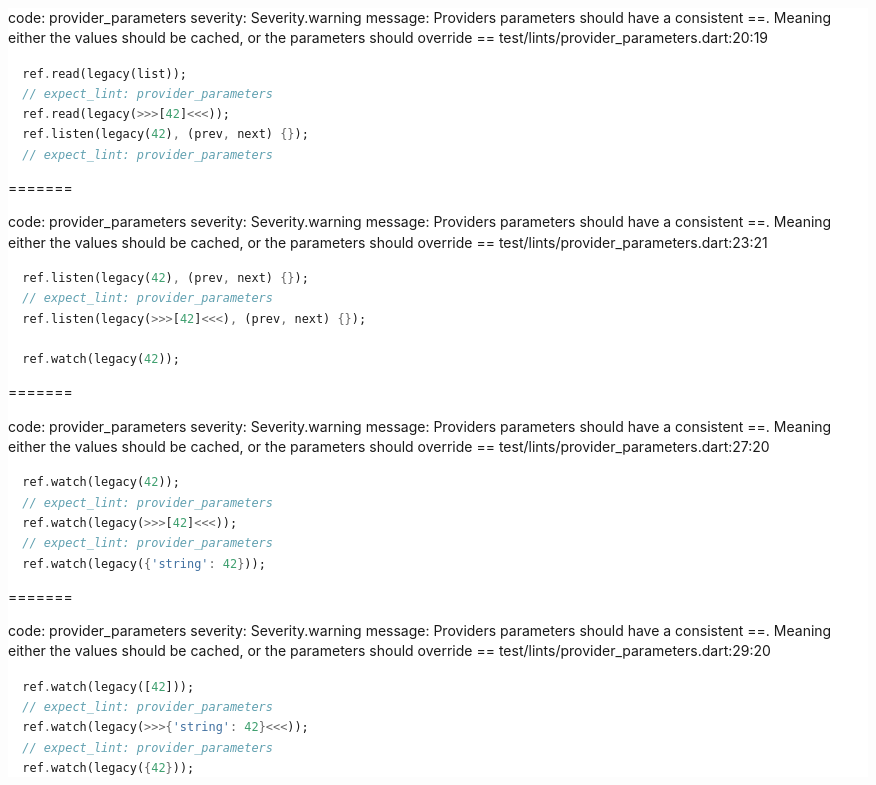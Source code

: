 code: provider_parameters
severity: Severity.warning
message: Providers parameters should have a consistent ==. Meaning either the values should be cached, or the parameters should override ==
test/lints/provider_parameters.dart:20:19

```dart
  ref.read(legacy(list));
  // expect_lint: provider_parameters
  ref.read(legacy(>>>[42]<<<));
  ref.listen(legacy(42), (prev, next) {});
  // expect_lint: provider_parameters
```

=======

code: provider_parameters
severity: Severity.warning
message: Providers parameters should have a consistent ==. Meaning either the values should be cached, or the parameters should override ==
test/lints/provider_parameters.dart:23:21

```dart
  ref.listen(legacy(42), (prev, next) {});
  // expect_lint: provider_parameters
  ref.listen(legacy(>>>[42]<<<), (prev, next) {});

  ref.watch(legacy(42));
```

=======

code: provider_parameters
severity: Severity.warning
message: Providers parameters should have a consistent ==. Meaning either the values should be cached, or the parameters should override ==
test/lints/provider_parameters.dart:27:20

```dart
  ref.watch(legacy(42));
  // expect_lint: provider_parameters
  ref.watch(legacy(>>>[42]<<<));
  // expect_lint: provider_parameters
  ref.watch(legacy({'string': 42}));
```

=======

code: provider_parameters
severity: Severity.warning
message: Providers parameters should have a consistent ==. Meaning either the values should be cached, or the parameters should override ==
test/lints/provider_parameters.dart:29:20

```dart
  ref.watch(legacy([42]));
  // expect_lint: provider_parameters
  ref.watch(legacy(>>>{'string': 42}<<<));
  // expect_lint: provider_parameters
  ref.watch(legacy({42}));
```

